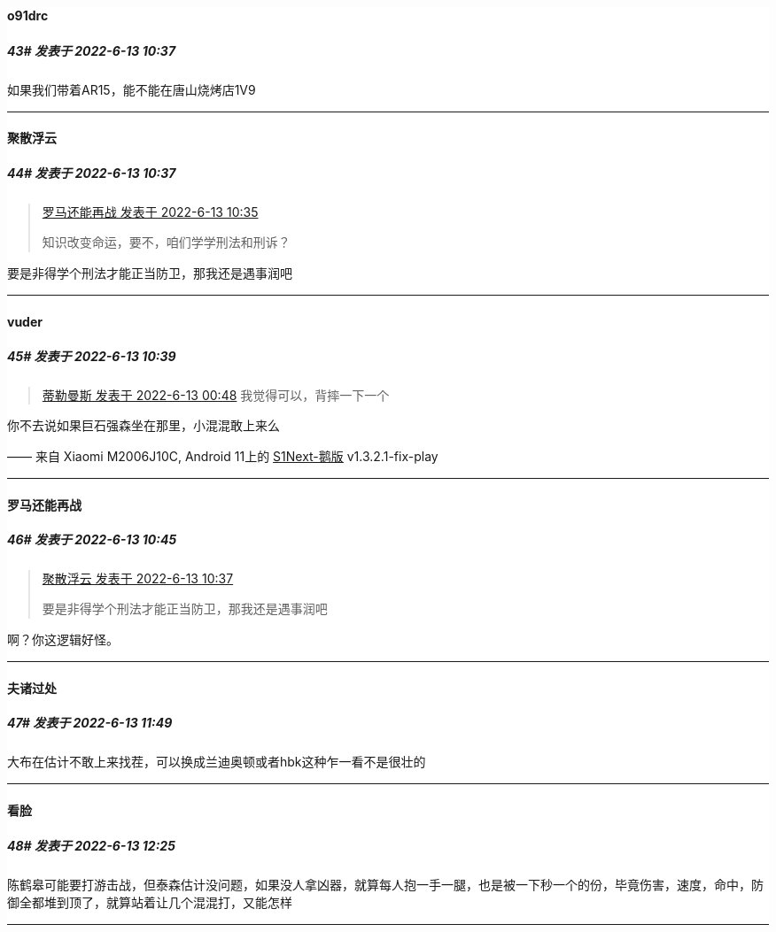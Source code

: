 ####  o91drc  
##### 43#       发表于 2022-6-13 10:37

如果我们带着AR15，能不能在唐山烧烤店1V9

*****

####  聚散浮云  
##### 44#       发表于 2022-6-13 10:37

<blockquote><a href="httphttps://bbs.saraba1st.com/2b/forum.php?mod=redirect&amp;goto=findpost&amp;pid=56245925&amp;ptid=2075342" target="_blank">罗马还能再战 发表于 2022-6-13 10:35</a>

知识改变命运，要不，咱们学学刑法和刑诉？</blockquote>
要是非得学个刑法才能正当防卫，那我还是遇事润吧

*****

####  vuder  
##### 45#       发表于 2022-6-13 10:39

<blockquote><a href="httphttps://bbs.saraba1st.com/2b/forum.php?mod=redirect&amp;goto=findpost&amp;pid=56241061&amp;ptid=2075342" target="_blank">蒂勒曼斯 发表于 2022-6-13 00:48</a>
我觉得可以，背摔一下一个</blockquote>
你不去说如果巨石强森坐在那里，小混混敢上来么

—— 来自 Xiaomi M2006J10C, Android 11上的 [S1Next-鹅版](https://github.com/ykrank/S1-Next/releases) v1.3.2.1-fix-play

*****

####  罗马还能再战  
##### 46#       发表于 2022-6-13 10:45

<blockquote><a href="httphttps://bbs.saraba1st.com/2b/forum.php?mod=redirect&amp;goto=findpost&amp;pid=56245975&amp;ptid=2075342" target="_blank">聚散浮云 发表于 2022-6-13 10:37</a>

要是非得学个刑法才能正当防卫，那我还是遇事润吧</blockquote>
啊？你这逻辑好怪。

*****

####  夫诸过处  
##### 47#       发表于 2022-6-13 11:49

大布在估计不敢上来找茬，可以换成兰迪奥顿或者hbk这种乍一看不是很壮的

*****

####  看脸  
##### 48#       发表于 2022-6-13 12:25

陈鹤皋可能要打游击战，但泰森估计没问题，如果没人拿凶器，就算每人抱一手一腿，也是被一下秒一个的份，毕竟伤害，速度，命中，防御全都堆到顶了，就算站着让几个混混打，又能怎样

*****
